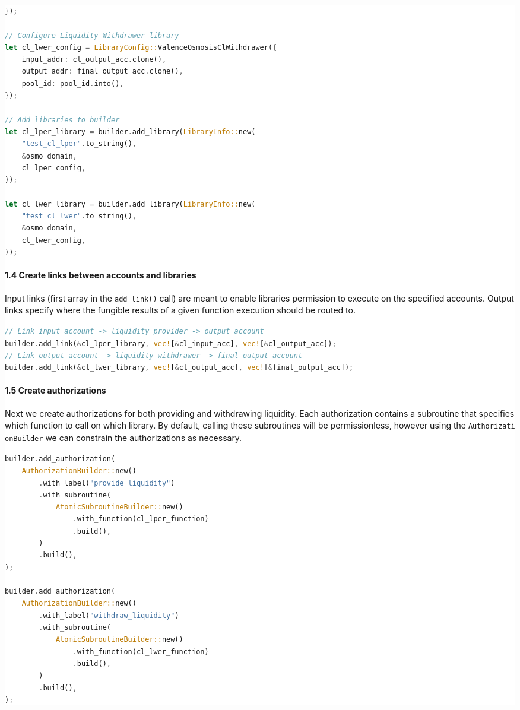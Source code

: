 ```rust
});

// Configure Liquidity Withdrawer library
let cl_lwer_config = LibraryConfig::ValenceOsmosisClWithdrawer({
    input_addr: cl_output_acc.clone(),
    output_addr: final_output_acc.clone(),
    pool_id: pool_id.into(),
});

// Add libraries to builder
let cl_lper_library = builder.add_library(LibraryInfo::new(
    "test_cl_lper".to_string(),
    &osmo_domain,
    cl_lper_config,
));

let cl_lwer_library = builder.add_library(LibraryInfo::new(
    "test_cl_lwer".to_string(),
    &osmo_domain,
    cl_lwer_config,
));
```

#### 1.4 Create links between accounts and libraries
Input links (first array in the `add_link()` call) are meant to enable libraries permission to execute on the specified accounts. Output links specify where the fungible results of a given function execution should be routed to.

```rust
// Link input account -> liquidity provider -> output account
builder.add_link(&cl_lper_library, vec![&cl_input_acc], vec![&cl_output_acc]);
// Link output account -> liquidity withdrawer -> final output account
builder.add_link(&cl_lwer_library, vec![&cl_output_acc], vec![&final_output_acc]);
```

#### 1.5 Create authorizations
Next we create authorizations for both providing and withdrawing liquidity. Each authorization contains a subroutine that specifies which function to call on which library. By default, calling these subroutines will be permissionless, however using the `AuthorizationBuilder` we can constrain the authorizations as necessary.

```rust
builder.add_authorization(
    AuthorizationBuilder::new()
        .with_label("provide_liquidity")
        .with_subroutine(
            AtomicSubroutineBuilder::new()
                .with_function(cl_lper_function)
                .build(),
        )
        .build(),
);

builder.add_authorization(
    AuthorizationBuilder::new()
        .with_label("withdraw_liquidity")
        .with_subroutine(
            AtomicSubroutineBuilder::new()
                .with_function(cl_lwer_function)
                .build(),
        )
        .build(),
);
```

